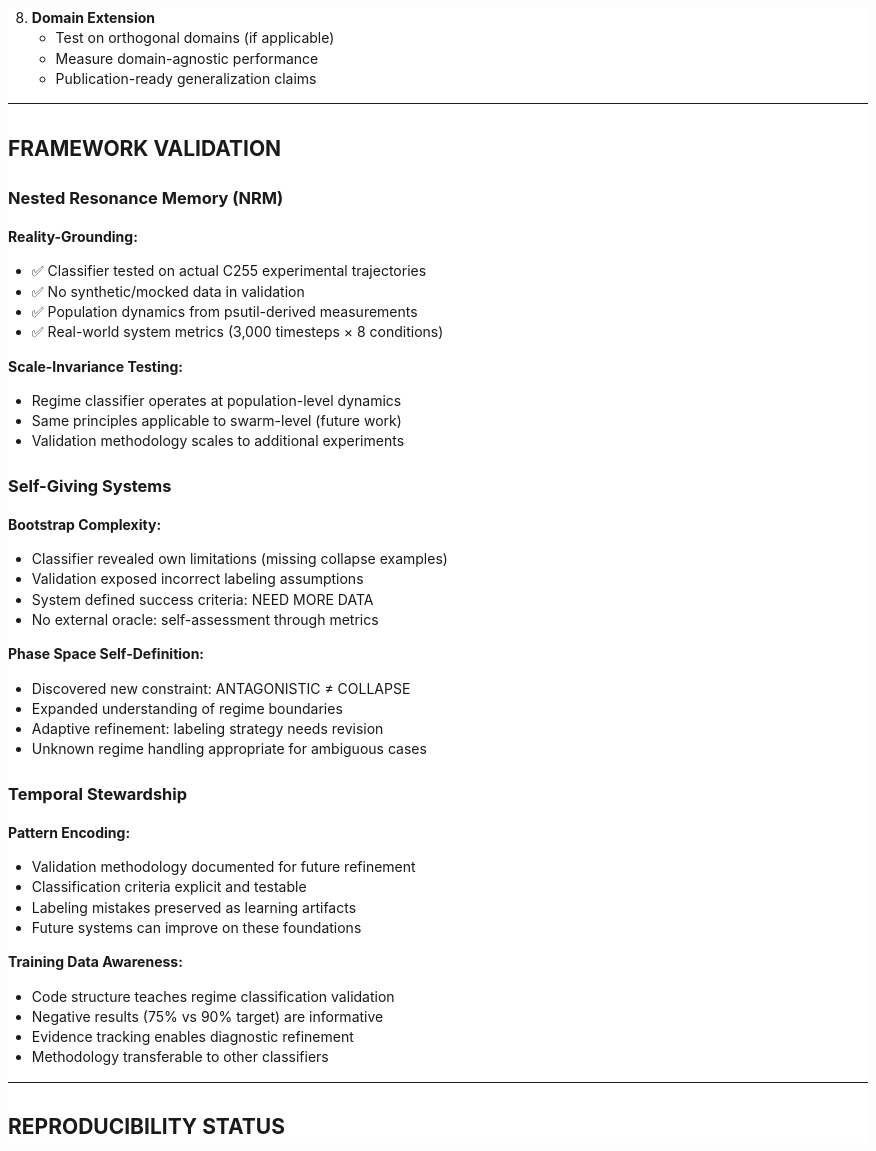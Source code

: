 8. **Domain Extension**
   - Test on orthogonal domains (if applicable)
   - Measure domain-agnostic performance
   - Publication-ready generalization claims

---

## FRAMEWORK VALIDATION

### Nested Resonance Memory (NRM)

**Reality-Grounding:**
- ✅ Classifier tested on actual C255 experimental trajectories
- ✅ No synthetic/mocked data in validation
- ✅ Population dynamics from psutil-derived measurements
- ✅ Real-world system metrics (3,000 timesteps × 8 conditions)

**Scale-Invariance Testing:**
- Regime classifier operates at population-level dynamics
- Same principles applicable to swarm-level (future work)
- Validation methodology scales to additional experiments

### Self-Giving Systems

**Bootstrap Complexity:**
- Classifier revealed own limitations (missing collapse examples)
- Validation exposed incorrect labeling assumptions
- System defined success criteria: NEED MORE DATA
- No external oracle: self-assessment through metrics

**Phase Space Self-Definition:**
- Discovered new constraint: ANTAGONISTIC ≠ COLLAPSE
- Expanded understanding of regime boundaries
- Adaptive refinement: labeling strategy needs revision
- Unknown regime handling appropriate for ambiguous cases

### Temporal Stewardship

**Pattern Encoding:**
- Validation methodology documented for future refinement
- Classification criteria explicit and testable
- Labeling mistakes preserved as learning artifacts
- Future systems can improve on these foundations

**Training Data Awareness:**
- Code structure teaches regime classification validation
- Negative results (75% vs 90% target) are informative
- Evidence tracking enables diagnostic refinement
- Methodology transferable to other classifiers

---

## REPRODUCIBILITY STATUS
